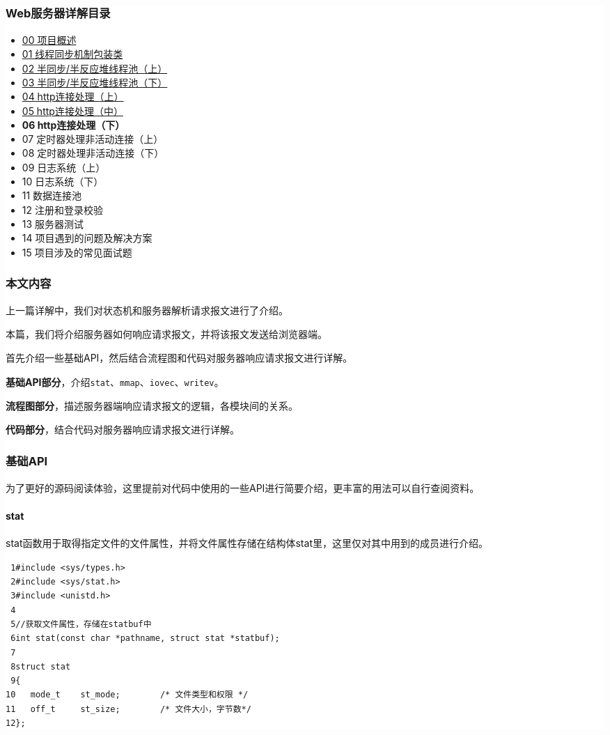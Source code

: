 ### Web服务器详解目录

- [00 项目概述](http://mp.weixin.qq.com/s?__biz=MzAxNzU2MzcwMw==&mid=2649273988&idx=1&sn=cc169061e6bb3ca7d14ea138c7706c14&chksm=83ffbfdcb48836cab6833dadd3d4d2ee3b7346bdab791f5c9658714d1907b7104f3ed1ad7883&scene=21#wechat_redirect)
- [01 线程同步机制包装类](http://mp.weixin.qq.com/s?__biz=MzAxNzU2MzcwMw==&mid=2649273996&idx=2&sn=f7de38b997c2217998be508525bc3836&chksm=83ffbfd4b48836c217e4dafc6d77657ea3e55589efe0ec86927fda2d392cc08af1d52e007378&scene=21#wechat_redirect)
- [02 半同步/半反应堆线程池（上）](http://mp.weixin.qq.com/s?__biz=MzAxNzU2MzcwMw==&mid=2649274118&idx=1&sn=f2f889b83c760f18be0eedbd6a1ebe8b&chksm=83ffbe5eb4883748001b78c47e183900730570edcd07e3279b8d6857f0a2ce568494cbba250f&scene=21#wechat_redirect)
- [03 半同步/半反应堆线程池（下）](http://mp.weixin.qq.com/s?__biz=MzAxNzU2MzcwMw==&mid=2649274139&idx=1&sn=e4a0c8d35927cc24253e840d22994e3f&chksm=83ffbe43b48837552265d980a59d7fa288c50d56c809d12f132cfefa106e33d90a3e0dd4b315&scene=21#wechat_redirect)
- [04 http连接处理（上）](http://mp.weixin.qq.com/s?__biz=MzAxNzU2MzcwMw==&mid=2649274161&idx=1&sn=88c8699268f72686b7bb2cfe6dd65bba&chksm=83ffbe69b488377f7cc20cc9a4eafe64d482847365502c16fc57577f93ed5e035fda5e8d4de1&scene=21#wechat_redirect)
- [05 http连接处理（中）](http://mp.weixin.qq.com/s?__biz=MzAxNzU2MzcwMw==&mid=2649274185&idx=1&sn=4d464f5cd7dc64768e603e874b937446&chksm=83ffbe11b4883707e2f61bec3d0984003565c27f6887342bb667763c771cf42207e11443dbae&scene=21#wechat_redirect)
- **06 http连接处理（下）**
- 07 定时器处理非活动连接（上）
- 08 定时器处理非活动连接（下）
- 09 日志系统（上）
- 10 日志系统（下）
- 11 数据连接池
- 12 注册和登录校验
- 13 服务器测试
- 14 项目遇到的问题及解决方案
- 15 项目涉及的常见面试题

### 本文内容

上一篇详解中，我们对状态机和服务器解析请求报文进行了介绍。

本篇，我们将介绍服务器如何响应请求报文，并将该报文发送给浏览器端。

首先介绍一些基础API，然后结合流程图和代码对服务器响应请求报文进行详解。

**基础API部分**，介绍`stat`、`mmap`、`iovec`、`writev`。

**流程图部分**，描述服务器端响应请求报文的逻辑，各模块间的关系。

**代码部分**，结合代码对服务器响应请求报文进行详解。

### 基础API

为了更好的源码阅读体验，这里提前对代码中使用的一些API进行简要介绍，更丰富的用法可以自行查阅资料。

#### **stat**

stat函数用于取得指定文件的文件属性，并将文件属性存储在结构体stat里，这里仅对其中用到的成员进行介绍。

```
 1#include <sys/types.h>
 2#include <sys/stat.h>
 3#include <unistd.h>
 4
 5//获取文件属性，存储在statbuf中
 6int stat(const char *pathname, struct stat *statbuf);
 7
 8struct stat 
 9{
10   mode_t    st_mode;        /* 文件类型和权限 */
11   off_t     st_size;        /* 文件大小，字节数*/
12};
```
